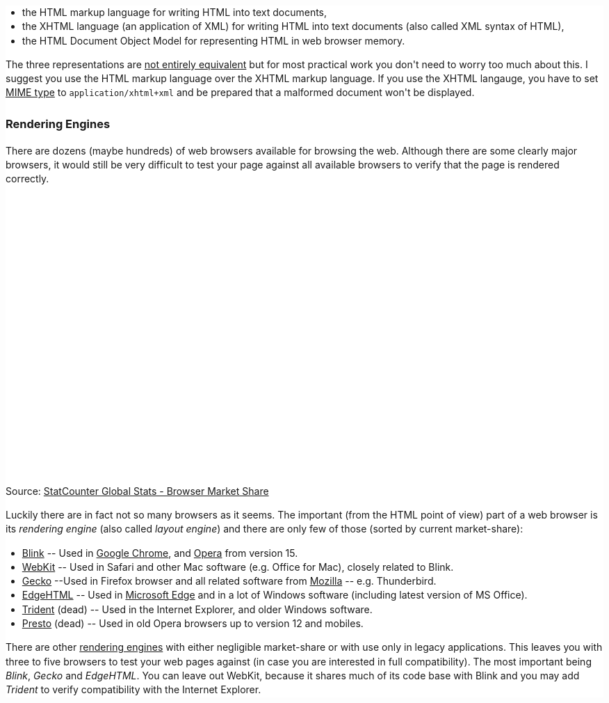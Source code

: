 - the HTML markup language for writing HTML into text documents,
- the XHTML language (an application of XML) for writing HTML into text documents (also called XML syntax of HTML),
- the HTML Document Object Model for representing HTML in web browser memory.

The three representations are [not entirely equivalent](https://www.w3.org/TR/2016/REC-html51-20161101/introduction.html#html-vs-xhtml)
but for most practical work you don't need to worry too much about this. I suggest
you use the HTML markup language over the XHTML markup language. If you use the XHTML langauge, you
have to set [MIME type](https://en.wikipedia.org/wiki/Media_type) to `application/xhtml+xml`
and be prepared that a malformed document won't be displayed.

### Rendering Engines
There are dozens (maybe hundreds) of web browsers available for browsing the web.
Although there are some clearly major browsers, it would still be very difficult
to test your page against all available browsers to verify that the page
is rendered correctly.

<div id="browser-ww-monthly-200807-201612" style="width:600px; height: 400px;"></div>
<p>Source: <a href="http://gs.statcounter.com/#browser-ww-monthly-200807-201612">StatCounter Global Stats - Browser Market Share</a></p>
<script type="text/javascript" src="http://www.statcounter.com/js/fusioncharts.js"></script>
<script type="text/javascript" src="http://gs.statcounter.com/chart.php?browser-ww-monthly-200807-201612"></script>

Luckily there are in fact not so many browsers as it seems. The important (from the HTML point
of view) part of a web browser is its *rendering engine* (also called *layout engine*) and there are only few of those
(sorted by current market-share):

- [Blink](https://en.wikipedia.org/wiki/Blink_(web_engine)) -- Used in
[Google Chrome](https://www.google.com/chrome/), and [Opera](http://www.opera.com/) from version 15.
- [WebKit](https://en.wikipedia.org/wiki/WebKit) -- Used in Safari and other Mac software (e.g. Office for Mac),
closely related to Blink.
- [Gecko](https://en.wikipedia.org/wiki/Gecko_(software)) --Used in Firefox browser and all related software from
[Mozilla](https://www.mozilla.org/en-US/) -- e.g. Thunderbird.
- [EdgeHTML](https://en.wikipedia.org/wiki/EdgeHTML) -- Used in
[Microsoft Edge](https://www.microsoft.com/en-us/windows/microsoft-edge) and in a lot of Windows software (including latest
version of MS Office).
- [Trident](https://en.wikipedia.org/wiki/Trident_(layout_engine)) (dead) -- Used in the Internet Explorer, and older Windows software.
- [Presto](https://en.wikipedia.org/wiki/Presto_(layout_engine)) (dead) -- Used in old Opera browsers up to version 12 and mobiles.

There are other [rendering engines](https://en.wikipedia.org/wiki/Comparison_of_web_browser_engines) with
either negligible market-share or with use only in legacy applications. This leaves you with
three to five browsers to test your web pages against (in case you are interested in full compatibility).
The most important being *Blink*, *Gecko* and *EdgeHTML*. You can leave out WebKit, because it shares much of its code base
with Blink and you may add *Trident* to verify compatibility with the Internet Explorer.
